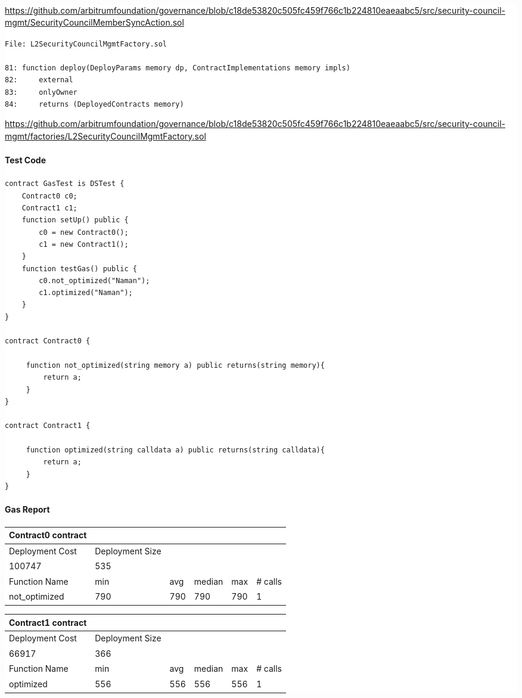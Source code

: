 https://github.com/arbitrumfoundation/governance/blob/c18de53820c505fc459f766c1b224810eaeaabc5/src/security-council-mgmt/SecurityCouncilMemberSyncAction.sol

    File: L2SecurityCouncilMgmtFactory.sol	

    81: function deploy(DeployParams memory dp, ContractImplementations memory impls)
    82:     external
    83:     onlyOwner
    84:     returns (DeployedContracts memory)

https://github.com/arbitrumfoundation/governance/blob/c18de53820c505fc459f766c1b224810eaeaabc5/src/security-council-mgmt/factories/L2SecurityCouncilMgmtFactory.sol

#### Test Code

    contract GasTest is DSTest {
        Contract0 c0;
        Contract1 c1;
        function setUp() public {
            c0 = new Contract0();
            c1 = new Contract1();
        }
        function testGas() public {
            c0.not_optimized("Naman");
            c1.optimized("Naman");
        }
    }
    
    contract Contract0 {
    
         function not_optimized(string memory a) public returns(string memory){
             return a;
         }
    }
    
    contract Contract1 {
    
         function optimized(string calldata a) public returns(string calldata){
             return a;
         }
    }

#### Gas Report

| Contract0 contract                        |                 |     |        |     |         |
|-------------------------------------------|-----------------|-----|--------|-----|---------|
| Deployment Cost                           | Deployment Size |     |        |     |         |
| 100747                                    | 535             |     |        |     |         |
| Function Name                             | min             | avg | median | max | # calls |
| not_optimized                             | 790             | 790 | 790    | 790 | 1       |

| Contract1 contract                        |                 |     |        |     |         |
|-------------------------------------------|-----------------|-----|--------|-----|---------|
| Deployment Cost                           | Deployment Size |     |        |     |         |
| 66917                                     | 366             |     |        |     |         |
| Function Name                             | min             | avg | median | max | # calls |
| optimized                                 | 556             | 556 | 556    | 556 | 1       |
